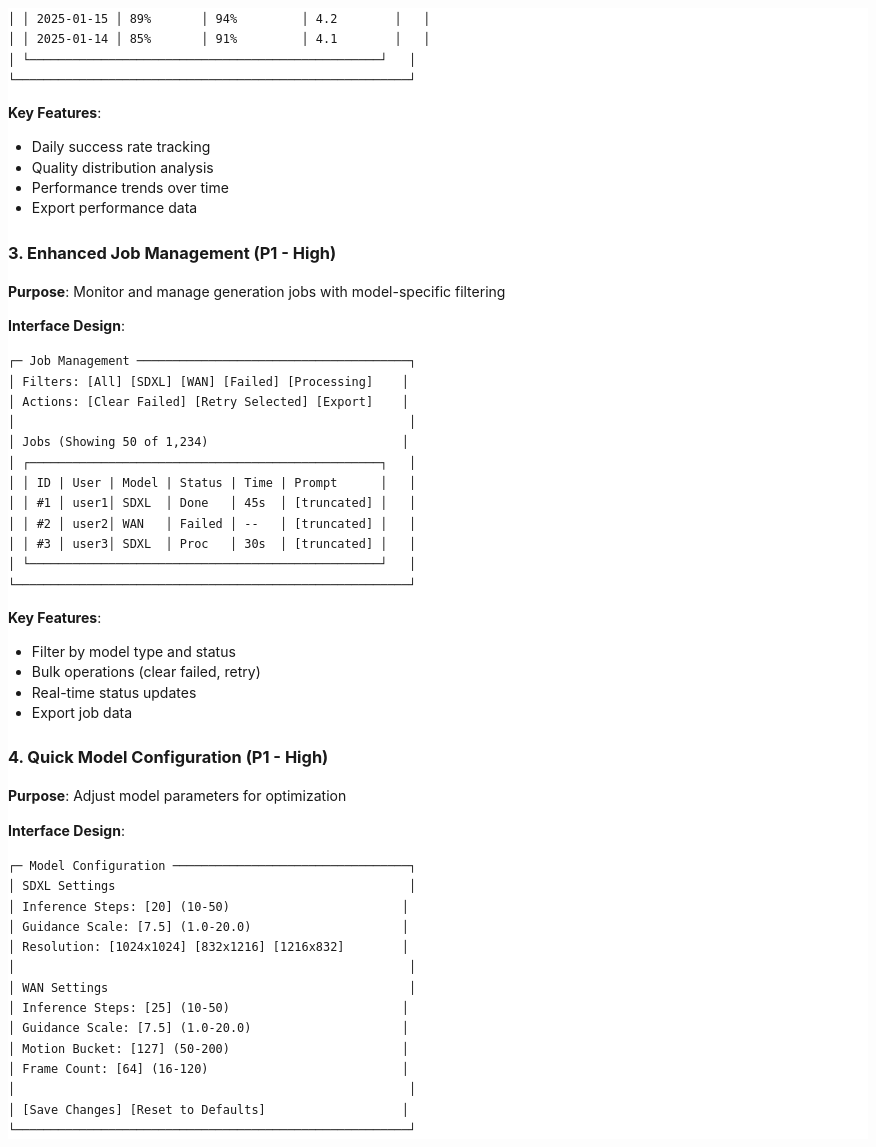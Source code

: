 ```
│ │ 2025-01-15 │ 89%       │ 94%         │ 4.2        │   │
│ │ 2025-01-14 │ 85%       │ 91%         │ 4.1        │   │
│ └─────────────────────────────────────────────────┘   │
└───────────────────────────────────────────────────────┘
```

**Key Features**:
- Daily success rate tracking
- Quality distribution analysis
- Performance trends over time
- Export performance data

### 3. Enhanced Job Management (P1 - High)
**Purpose**: Monitor and manage generation jobs with model-specific filtering

**Interface Design**:
```
┌─ Job Management ──────────────────────────────────────┐
│ Filters: [All] [SDXL] [WAN] [Failed] [Processing]    │
│ Actions: [Clear Failed] [Retry Selected] [Export]    │
│                                                       │
│ Jobs (Showing 50 of 1,234)                           │
│ ┌─────────────────────────────────────────────────┐   │
│ │ ID | User | Model | Status | Time | Prompt      │   │
│ │ #1 │ user1│ SDXL  │ Done   │ 45s  │ [truncated] │   │
│ │ #2 │ user2│ WAN   │ Failed │ --   │ [truncated] │   │
│ │ #3 │ user3│ SDXL  │ Proc   │ 30s  │ [truncated] │   │
│ └─────────────────────────────────────────────────┘   │
└───────────────────────────────────────────────────────┘
```

**Key Features**:
- Filter by model type and status
- Bulk operations (clear failed, retry)
- Real-time status updates
- Export job data

### 4. Quick Model Configuration (P1 - High)
**Purpose**: Adjust model parameters for optimization

**Interface Design**:
```
┌─ Model Configuration ─────────────────────────────────┐
│ SDXL Settings                                         │
│ Inference Steps: [20] (10-50)                        │
│ Guidance Scale: [7.5] (1.0-20.0)                     │
│ Resolution: [1024x1024] [832x1216] [1216x832]        │
│                                                       │
│ WAN Settings                                          │
│ Inference Steps: [25] (10-50)                        │
│ Guidance Scale: [7.5] (1.0-20.0)                     │
│ Motion Bucket: [127] (50-200)                        │
│ Frame Count: [64] (16-120)                           │
│                                                       │
│ [Save Changes] [Reset to Defaults]                   │
└───────────────────────────────────────────────────────┘
```
